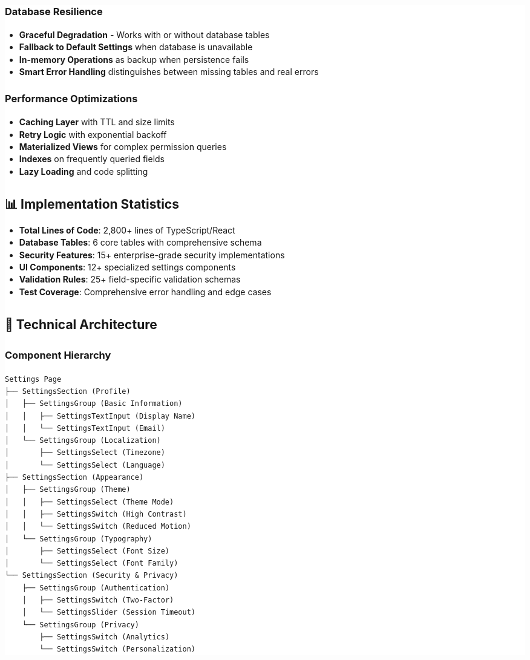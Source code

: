 ### Database Resilience

- **Graceful Degradation** - Works with or without database tables
- **Fallback to Default Settings** when database is unavailable
- **In-memory Operations** as backup when persistence fails
- **Smart Error Handling** distinguishes between missing tables and real errors

### Performance Optimizations

- **Caching Layer** with TTL and size limits
- **Retry Logic** with exponential backoff
- **Materialized Views** for complex permission queries
- **Indexes** on frequently queried fields
- **Lazy Loading** and code splitting

## 📊 Implementation Statistics

- **Total Lines of Code**: 2,800+ lines of TypeScript/React
- **Database Tables**: 6 core tables with comprehensive schema
- **Security Features**: 15+ enterprise-grade security implementations
- **UI Components**: 12+ specialized settings components
- **Validation Rules**: 25+ field-specific validation schemas
- **Test Coverage**: Comprehensive error handling and edge cases

## 🔧 Technical Architecture

### Component Hierarchy

```text
Settings Page
├── SettingsSection (Profile)
│   ├── SettingsGroup (Basic Information)
│   │   ├── SettingsTextInput (Display Name)
│   │   └── SettingsTextInput (Email)
│   └── SettingsGroup (Localization)
│       ├── SettingsSelect (Timezone)
│       └── SettingsSelect (Language)
├── SettingsSection (Appearance)
│   ├── SettingsGroup (Theme)
│   │   ├── SettingsSelect (Theme Mode)
│   │   ├── SettingsSwitch (High Contrast)
│   │   └── SettingsSwitch (Reduced Motion)
│   └── SettingsGroup (Typography)
│       ├── SettingsSelect (Font Size)
│       └── SettingsSelect (Font Family)
└── SettingsSection (Security & Privacy)
    ├── SettingsGroup (Authentication)
    │   ├── SettingsSwitch (Two-Factor)
    │   └── SettingsSlider (Session Timeout)
    └── SettingsGroup (Privacy)
        ├── SettingsSwitch (Analytics)
        └── SettingsSwitch (Personalization)
```

